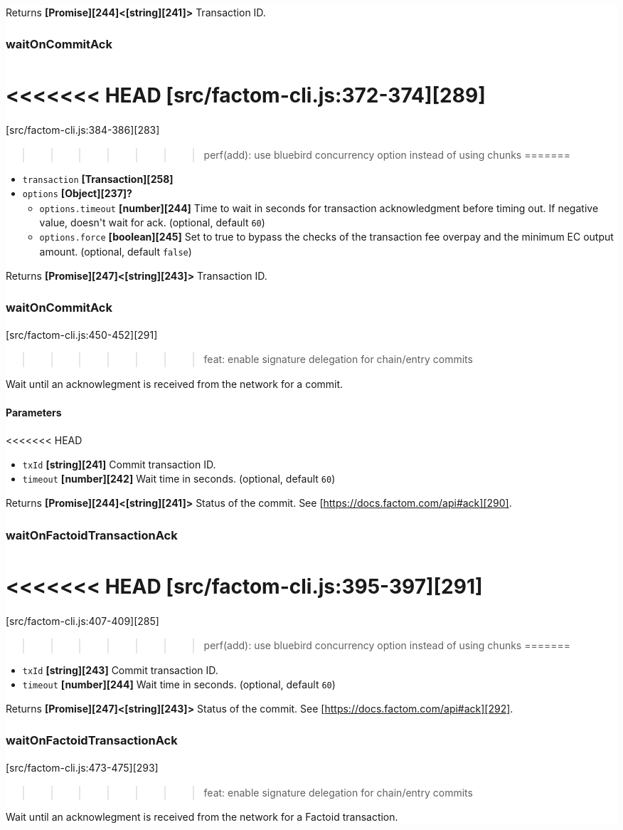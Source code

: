Returns **[Promise][244]&lt;[string][241]>** Transaction ID.

### waitOnCommitAck

<<<<<<< HEAD
[src/factom-cli.js:372-374][289]
=======
[src/factom-cli.js:384-386][283]
>>>>>>> perf(add): use bluebird concurrency option instead of using chunks
=======
-   `transaction` **[Transaction][258]** 
-   `options` **[Object][237]?** 
    -   `options.timeout` **[number][244]** Time to wait in seconds for transaction acknowledgment before timing out. If negative value, doesn't wait for ack. (optional, default `60`)
    -   `options.force` **[boolean][245]** Set to true to bypass the checks of the transaction fee overpay and the minimum EC output amount. (optional, default `false`)

Returns **[Promise][247]&lt;[string][243]>** Transaction ID.

### waitOnCommitAck

[src/factom-cli.js:450-452][291]
>>>>>>> feat: enable signature delegation for chain/entry commits

Wait until an acknowlegment is received from the network for a commit.

#### Parameters

<<<<<<< HEAD
-   `txId` **[string][241]** Commit transaction ID.
-   `timeout` **[number][242]** Wait time in seconds. (optional, default `60`)

Returns **[Promise][244]&lt;[string][241]>** Status of the commit. See [https://docs.factom.com/api#ack][290].

### waitOnFactoidTransactionAck

<<<<<<< HEAD
[src/factom-cli.js:395-397][291]
=======
[src/factom-cli.js:407-409][285]
>>>>>>> perf(add): use bluebird concurrency option instead of using chunks
=======
-   `txId` **[string][243]** Commit transaction ID.
-   `timeout` **[number][244]** Wait time in seconds. (optional, default `60`)

Returns **[Promise][247]&lt;[string][243]>** Status of the commit. See [https://docs.factom.com/api#ack][292].

### waitOnFactoidTransactionAck

[src/factom-cli.js:473-475][293]
>>>>>>> feat: enable signature delegation for chain/entry commits

Wait until an acknowlegment is received from the network for a Factoid transaction.
